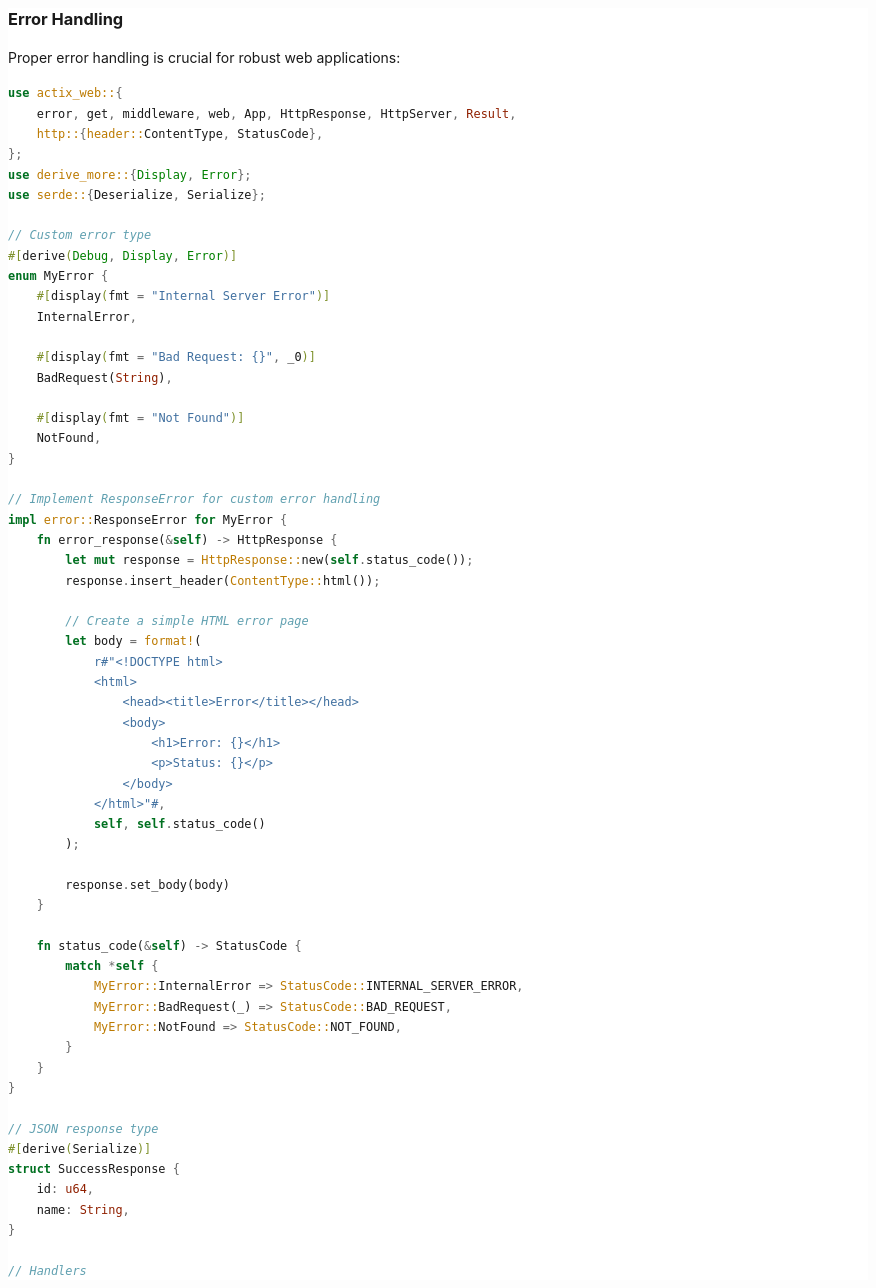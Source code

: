 ### Error Handling

Proper error handling is crucial for robust web applications:

```rust
use actix_web::{
    error, get, middleware, web, App, HttpResponse, HttpServer, Result,
    http::{header::ContentType, StatusCode},
};
use derive_more::{Display, Error};
use serde::{Deserialize, Serialize};

// Custom error type
#[derive(Debug, Display, Error)]
enum MyError {
    #[display(fmt = "Internal Server Error")]
    InternalError,

    #[display(fmt = "Bad Request: {}", _0)]
    BadRequest(String),

    #[display(fmt = "Not Found")]
    NotFound,
}

// Implement ResponseError for custom error handling
impl error::ResponseError for MyError {
    fn error_response(&self) -> HttpResponse {
        let mut response = HttpResponse::new(self.status_code());
        response.insert_header(ContentType::html());

        // Create a simple HTML error page
        let body = format!(
            r#"<!DOCTYPE html>
            <html>
                <head><title>Error</title></head>
                <body>
                    <h1>Error: {}</h1>
                    <p>Status: {}</p>
                </body>
            </html>"#,
            self, self.status_code()
        );

        response.set_body(body)
    }

    fn status_code(&self) -> StatusCode {
        match *self {
            MyError::InternalError => StatusCode::INTERNAL_SERVER_ERROR,
            MyError::BadRequest(_) => StatusCode::BAD_REQUEST,
            MyError::NotFound => StatusCode::NOT_FOUND,
        }
    }
}

// JSON response type
#[derive(Serialize)]
struct SuccessResponse {
    id: u64,
    name: String,
}

// Handlers
```